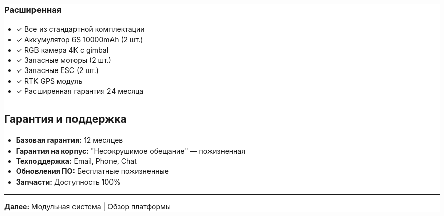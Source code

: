 ### Расширенная

- ✓ Все из стандартной комплектации
- ✓ Аккумулятор 6S 10000mAh (2 шт.)
- ✓ RGB камера 4K с gimbal
- ✓ Запасные моторы (2 шт.)
- ✓ Запасные ESC (2 шт.)
- ✓ RTK GPS модуль
- ✓ Расширенная гарантия 24 месяца

## Гарантия и поддержка

- **Базовая гарантия:** 12 месяцев
- **Гарантия на корпус:** "Несокрушимое обещание" — пожизненная
- **Техподдержка:** Email, Phone, Chat
- **Обновления ПО:** Бесплатные пожизненные
- **Запчасти:** Доступность 100%

---

**Далее:** [Модульная система](modules) | [Обзор платформы](overview)
